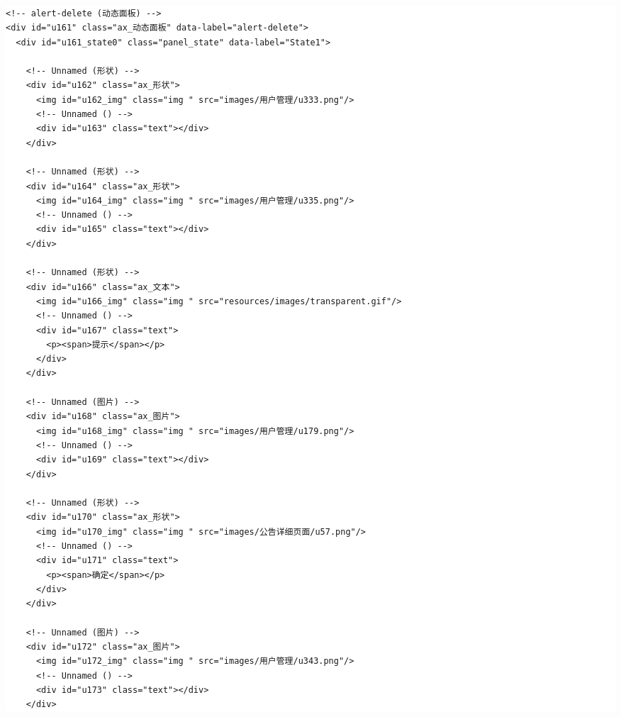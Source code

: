     <!-- alert-delete (动态面板) -->
    <div id="u161" class="ax_动态面板" data-label="alert-delete">
      <div id="u161_state0" class="panel_state" data-label="State1">

        <!-- Unnamed (形状) -->
        <div id="u162" class="ax_形状">
          <img id="u162_img" class="img " src="images/用户管理/u333.png"/>
          <!-- Unnamed () -->
          <div id="u163" class="text"></div>
        </div>

        <!-- Unnamed (形状) -->
        <div id="u164" class="ax_形状">
          <img id="u164_img" class="img " src="images/用户管理/u335.png"/>
          <!-- Unnamed () -->
          <div id="u165" class="text"></div>
        </div>

        <!-- Unnamed (形状) -->
        <div id="u166" class="ax_文本">
          <img id="u166_img" class="img " src="resources/images/transparent.gif"/>
          <!-- Unnamed () -->
          <div id="u167" class="text">
            <p><span>提示</span></p>
          </div>
        </div>

        <!-- Unnamed (图片) -->
        <div id="u168" class="ax_图片">
          <img id="u168_img" class="img " src="images/用户管理/u179.png"/>
          <!-- Unnamed () -->
          <div id="u169" class="text"></div>
        </div>

        <!-- Unnamed (形状) -->
        <div id="u170" class="ax_形状">
          <img id="u170_img" class="img " src="images/公告详细页面/u57.png"/>
          <!-- Unnamed () -->
          <div id="u171" class="text">
            <p><span>确定</span></p>
          </div>
        </div>

        <!-- Unnamed (图片) -->
        <div id="u172" class="ax_图片">
          <img id="u172_img" class="img " src="images/用户管理/u343.png"/>
          <!-- Unnamed () -->
          <div id="u173" class="text"></div>
        </div>
